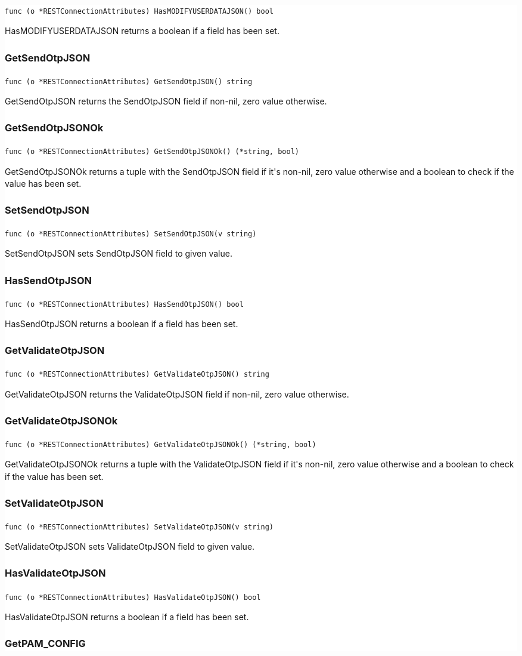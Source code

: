 `func (o *RESTConnectionAttributes) HasMODIFYUSERDATAJSON() bool`

HasMODIFYUSERDATAJSON returns a boolean if a field has been set.

### GetSendOtpJSON

`func (o *RESTConnectionAttributes) GetSendOtpJSON() string`

GetSendOtpJSON returns the SendOtpJSON field if non-nil, zero value otherwise.

### GetSendOtpJSONOk

`func (o *RESTConnectionAttributes) GetSendOtpJSONOk() (*string, bool)`

GetSendOtpJSONOk returns a tuple with the SendOtpJSON field if it's non-nil, zero value otherwise
and a boolean to check if the value has been set.

### SetSendOtpJSON

`func (o *RESTConnectionAttributes) SetSendOtpJSON(v string)`

SetSendOtpJSON sets SendOtpJSON field to given value.

### HasSendOtpJSON

`func (o *RESTConnectionAttributes) HasSendOtpJSON() bool`

HasSendOtpJSON returns a boolean if a field has been set.

### GetValidateOtpJSON

`func (o *RESTConnectionAttributes) GetValidateOtpJSON() string`

GetValidateOtpJSON returns the ValidateOtpJSON field if non-nil, zero value otherwise.

### GetValidateOtpJSONOk

`func (o *RESTConnectionAttributes) GetValidateOtpJSONOk() (*string, bool)`

GetValidateOtpJSONOk returns a tuple with the ValidateOtpJSON field if it's non-nil, zero value otherwise
and a boolean to check if the value has been set.

### SetValidateOtpJSON

`func (o *RESTConnectionAttributes) SetValidateOtpJSON(v string)`

SetValidateOtpJSON sets ValidateOtpJSON field to given value.

### HasValidateOtpJSON

`func (o *RESTConnectionAttributes) HasValidateOtpJSON() bool`

HasValidateOtpJSON returns a boolean if a field has been set.

### GetPAM_CONFIG

